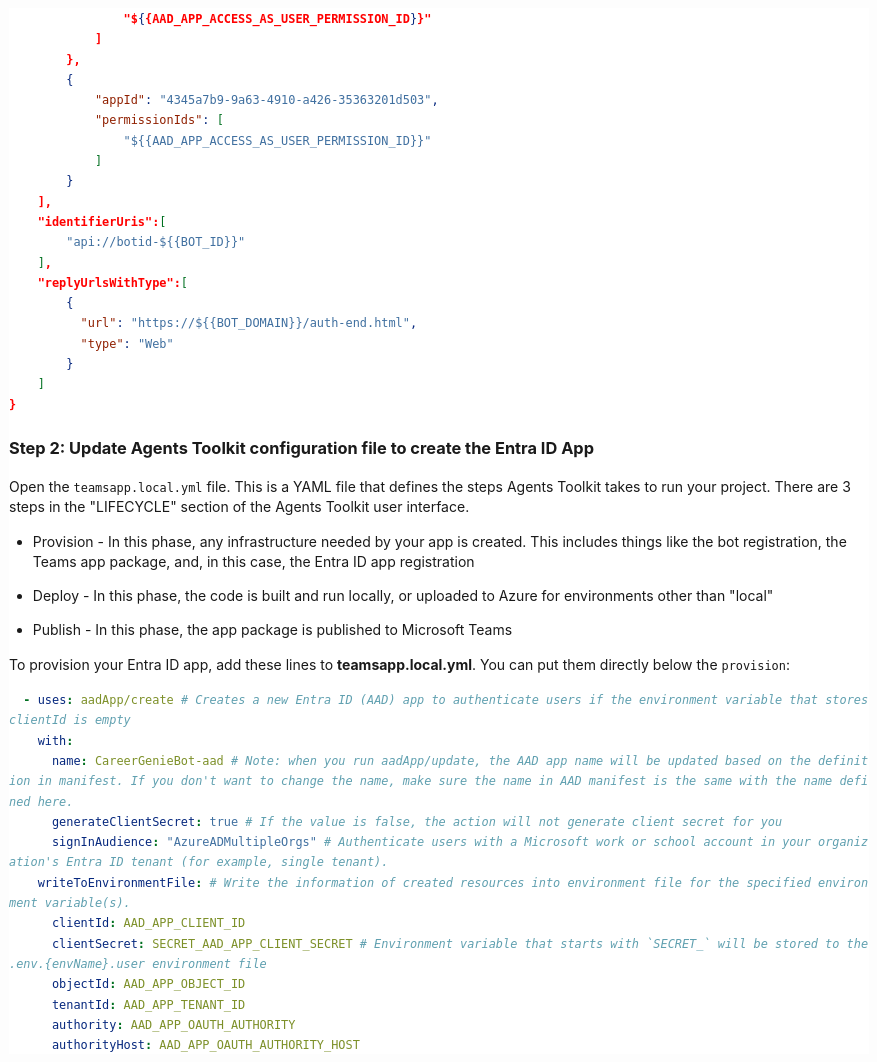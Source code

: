 ```JSON
                "${{AAD_APP_ACCESS_AS_USER_PERMISSION_ID}}"
            ]
        },
        {
            "appId": "4345a7b9-9a63-4910-a426-35363201d503",
            "permissionIds": [
                "${{AAD_APP_ACCESS_AS_USER_PERMISSION_ID}}"
            ]
        }
    ],
    "identifierUris":[
        "api://botid-${{BOT_ID}}"
    ],
    "replyUrlsWithType":[
        {
          "url": "https://${{BOT_DOMAIN}}/auth-end.html",
          "type": "Web"
        }
    ]
}
```

<cc-end-step lab="b4" exercise="1" step="1" />

### Step 2: Update Agents Toolkit configuration file to create the Entra ID App

Open the `teamsapp.local.yml` file. This is a YAML file that defines the steps Agents Toolkit takes to run your project. There are 3 steps in the "LIFECYCLE" section of the Agents Toolkit user interface.

- Provision - In this phase, any infrastructure needed by your app is created. This includes things like the bot registration, the Teams app package, and, in this case, the Entra ID app registration

- Deploy - In this phase, the code is built and run locally, or uploaded to Azure for environments other than "local"

- Publish - In this phase, the app package is published to Microsoft Teams

To provision your Entra ID app, add these lines to **teamsapp.local.yml**. You can put them directly below the `provision`:

```yml
  - uses: aadApp/create # Creates a new Entra ID (AAD) app to authenticate users if the environment variable that stores clientId is empty
    with:
      name: CareerGenieBot-aad # Note: when you run aadApp/update, the AAD app name will be updated based on the definition in manifest. If you don't want to change the name, make sure the name in AAD manifest is the same with the name defined here.
      generateClientSecret: true # If the value is false, the action will not generate client secret for you
      signInAudience: "AzureADMultipleOrgs" # Authenticate users with a Microsoft work or school account in your organization's Entra ID tenant (for example, single tenant).
    writeToEnvironmentFile: # Write the information of created resources into environment file for the specified environment variable(s).
      clientId: AAD_APP_CLIENT_ID
      clientSecret: SECRET_AAD_APP_CLIENT_SECRET # Environment variable that starts with `SECRET_` will be stored to the .env.{envName}.user environment file
      objectId: AAD_APP_OBJECT_ID
      tenantId: AAD_APP_TENANT_ID
      authority: AAD_APP_OAUTH_AUTHORITY
      authorityHost: AAD_APP_OAUTH_AUTHORITY_HOST

```
